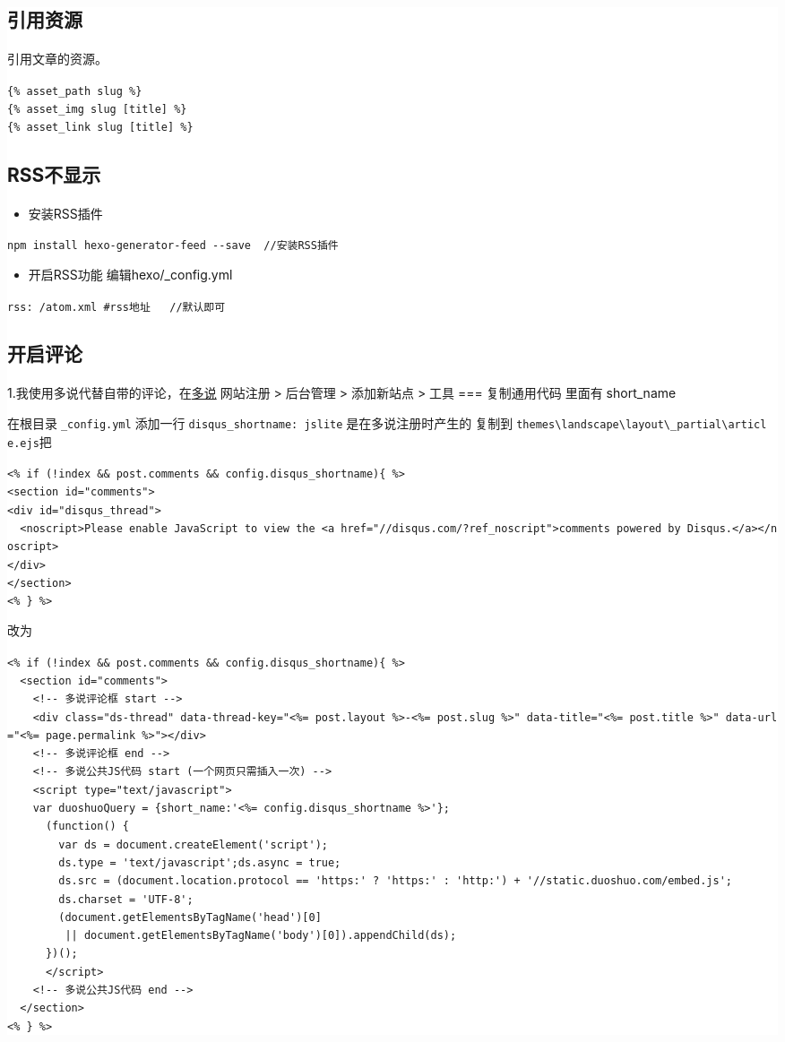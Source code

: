 ## 引用资源 ##
引用文章的资源。
```
{% asset_path slug %}
{% asset_img slug [title] %}
{% asset_link slug [title] %}
```

## RSS不显示 ##
- 安装RSS插件
```
npm install hexo-generator-feed --save  //安装RSS插件
```
- 开启RSS功能
编辑hexo/_config.yml
```
rss: /atom.xml #rss地址   //默认即可
```

## 开启评论 ##
1.我使用多说代替自带的评论，在[多说](http://duoshuo.com) 网站注册 > 后台管理 > 添加新站点 > 工具 === 复制通用代码 里面有 short_name

在根目录 `_config.yml` 添加一行 `disqus_shortname: jslite` 是在多说注册时产生的
复制到 `themes\landscape\layout\_partial\article.ejs`把

```
<% if (!index && post.comments && config.disqus_shortname){ %>
<section id="comments">
<div id="disqus_thread">
  <noscript>Please enable JavaScript to view the <a href="//disqus.com/?ref_noscript">comments powered by Disqus.</a></noscript>
</div>
</section>
<% } %>
```
改为
```
<% if (!index && post.comments && config.disqus_shortname){ %>
  <section id="comments">
    <!-- 多说评论框 start -->
    <div class="ds-thread" data-thread-key="<%= post.layout %>-<%= post.slug %>" data-title="<%= post.title %>" data-url="<%= page.permalink %>"></div>
    <!-- 多说评论框 end -->
    <!-- 多说公共JS代码 start (一个网页只需插入一次) -->
    <script type="text/javascript">
    var duoshuoQuery = {short_name:'<%= config.disqus_shortname %>'};
      (function() {
        var ds = document.createElement('script');
        ds.type = 'text/javascript';ds.async = true;
        ds.src = (document.location.protocol == 'https:' ? 'https:' : 'http:') + '//static.duoshuo.com/embed.js';
        ds.charset = 'UTF-8';
        (document.getElementsByTagName('head')[0] 
         || document.getElementsByTagName('body')[0]).appendChild(ds);
      })();
      </script>
    <!-- 多说公共JS代码 end -->
  </section>
<% } %>
```
